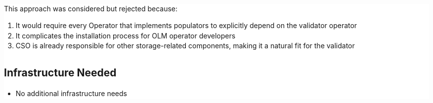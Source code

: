 This approach was considered but rejected because:

1. It would require every Operator that implements populators to explicitly depend on the validator operator
2. It complicates the installation process for OLM operator developers
3. CSO is already responsible for other storage-related components, making it a natural fit for the validator

## Infrastructure Needed

- No additional infrastructure needs
